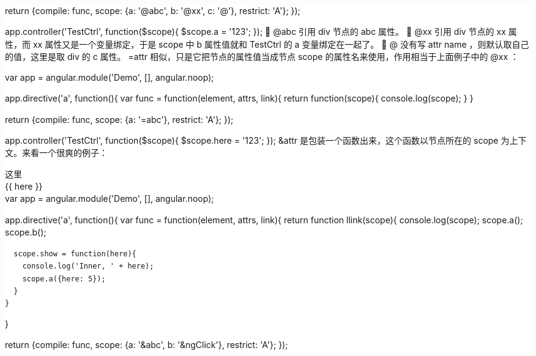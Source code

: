   return {compile: func,
          scope: {a: '@abc', b: '@xx', c: '@'},
          restrict: 'A'};
});

app.controller('TestCtrl', function($scope){
  $scope.a = '123';
});
	@abc 引用 div 节点的 abc 属性。 
	@xx 引用 div 节点的 xx 属性，而 xx 属性又是一个变量绑定，于是 scope 中 b 属性值就和 TestCtrl 的 a 变量绑定在一起了。 
	@ 没有写 attr name ，则默认取自己的值，这里是取 div 的 c 属性。 
=attr 相似，只是它把节点的属性值当成节点 scope 的属性名来使用，作用相当于上面例子中的 @xx ： 
<div ng-controller="TestCtrl">
  <div a abc="here"></div>
</div>
var app = angular.module('Demo', [], angular.noop);

app.directive('a', function(){
  var func = function(element, attrs, link){
    return function(scope){
      console.log(scope);
    }
  }

  return {compile: func,
          scope: {a: '=abc'},
          restrict: 'A'};
});

app.controller('TestCtrl', function($scope){
  $scope.here = '123';
});
&attr 是包装一个函数出来，这个函数以节点所在的 scope 为上下文。来看一个很爽的例子： 
<div ng-controller="TestCtrl">
  <div a abc="here = here + 1" ng-click="show(here)">这里</div>
  <div>{{ here }}</div>
</div>
var app = angular.module('Demo', [], angular.noop);

app.directive('a', function(){
  var func = function(element, attrs, link){
    return function llink(scope){
      console.log(scope);
      scope.a();
      scope.b();

      scope.show = function(here){
        console.log('Inner, ' + here);
        scope.a({here: 5});
      }
    }
  }

  return {compile: func,
          scope: {a: '&abc', b: '&ngClick'},
          restrict: 'A'};
});
